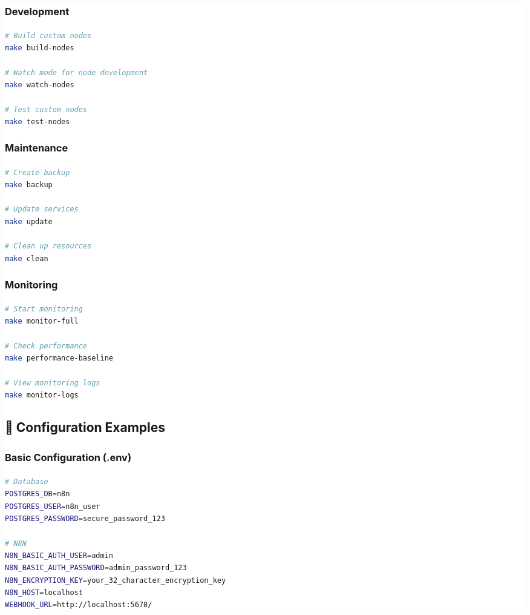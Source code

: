 ### Development
```bash
# Build custom nodes
make build-nodes

# Watch mode for node development
make watch-nodes

# Test custom nodes
make test-nodes
```

### Maintenance
```bash
# Create backup
make backup

# Update services
make update

# Clean up resources
make clean
```

### Monitoring
```bash
# Start monitoring
make monitor-full

# Check performance
make performance-baseline

# View monitoring logs
make monitor-logs
```

## 🔧 Configuration Examples

### Basic Configuration (.env)
```bash
# Database
POSTGRES_DB=n8n
POSTGRES_USER=n8n_user
POSTGRES_PASSWORD=secure_password_123

# N8N
N8N_BASIC_AUTH_USER=admin
N8N_BASIC_AUTH_PASSWORD=admin_password_123
N8N_ENCRYPTION_KEY=your_32_character_encryption_key
N8N_HOST=localhost
WEBHOOK_URL=http://localhost:5678/
```
